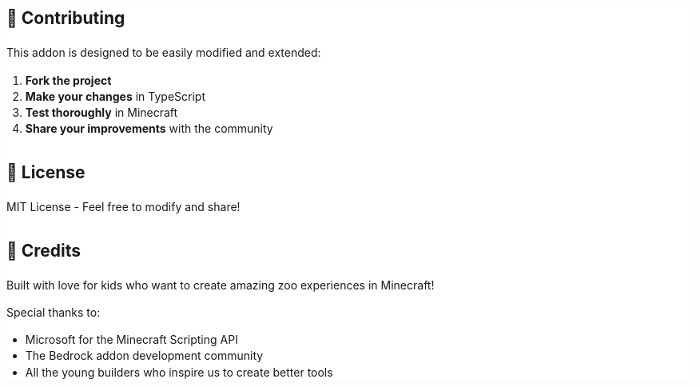 ## 🤝 Contributing

This addon is designed to be easily modified and extended:

1. **Fork the project**
2. **Make your changes** in TypeScript
3. **Test thoroughly** in Minecraft
4. **Share your improvements** with the community

## 📝 License

MIT License - Feel free to modify and share!

## 🎉 Credits

Built with love for kids who want to create amazing zoo experiences in Minecraft! 

Special thanks to:
- Microsoft for the Minecraft Scripting API
- The Bedrock addon development community
- All the young builders who inspire us to create better tools 